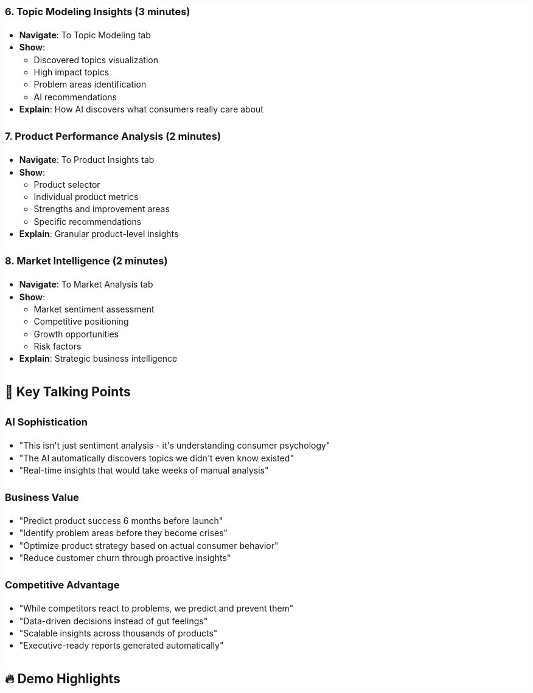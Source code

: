### 6. Topic Modeling Insights (3 minutes)
- **Navigate**: To Topic Modeling tab
- **Show**:
  - Discovered topics visualization
  - High impact topics
  - Problem areas identification
  - AI recommendations
- **Explain**: How AI discovers what consumers really care about

### 7. Product Performance Analysis (2 minutes)
- **Navigate**: To Product Insights tab
- **Show**:
  - Product selector
  - Individual product metrics
  - Strengths and improvement areas
  - Specific recommendations
- **Explain**: Granular product-level insights

### 8. Market Intelligence (2 minutes)
- **Navigate**: To Market Analysis tab
- **Show**:
  - Market sentiment assessment
  - Competitive positioning
  - Growth opportunities
  - Risk factors
- **Explain**: Strategic business intelligence

## 🎯 Key Talking Points

### AI Sophistication
- "This isn't just sentiment analysis - it's understanding consumer psychology"
- "The AI automatically discovers topics we didn't even know existed"
- "Real-time insights that would take weeks of manual analysis"

### Business Value
- "Predict product success 6 months before launch"
- "Identify problem areas before they become crises"
- "Optimize product strategy based on actual consumer behavior"
- "Reduce customer churn through proactive insights"

### Competitive Advantage
- "While competitors react to problems, we predict and prevent them"
- "Data-driven decisions instead of gut feelings"
- "Scalable insights across thousands of products"
- "Executive-ready reports generated automatically"

## 🔥 Demo Highlights
